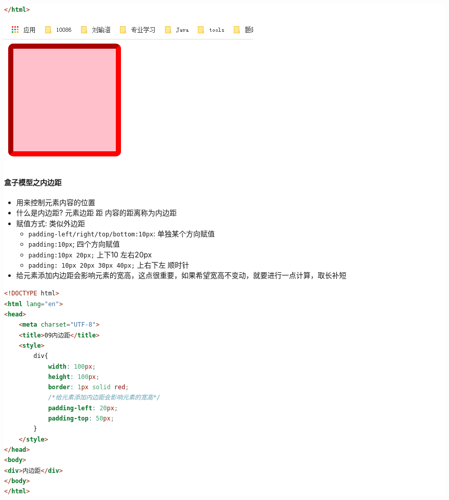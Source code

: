 ```html
</html>
```



![image-20210818191820097](JavaWeb.assets/image-20210818191820097.png)









#### 盒子模型之内边距

- 用来控制元素内容的位置
- 什么是内边距? 元素边距 距 内容的距离称为内边距
- 赋值方式: 类似外边距
  - `padding-left/right/top/bottom:10px`: 单独某个方向赋值
  - `padding:10px`; 四个方向赋值
  - `padding:10px 20px;` 上下10 左右20px
  - `padding: 10px 20px 30px 40px;` 上右下左  顺时针
- 给元素添加内边距会影响元素的宽高，这点很重要，如果希望宽高不变动，就要进行一点计算，取长补短

```html
<!DOCTYPE html>
<html lang="en">
<head>
    <meta charset="UTF-8">
    <title>09内边距</title>
    <style>
        div{
            width: 100px;
            height: 100px;
            border: 1px solid red;
            /*给元素添加内边距会影响元素的宽高*/
            padding-left: 20px;
            padding-top: 50px;
        }
    </style>
</head>
<body>
<div>内边距</div>
</body>
</html>
```

